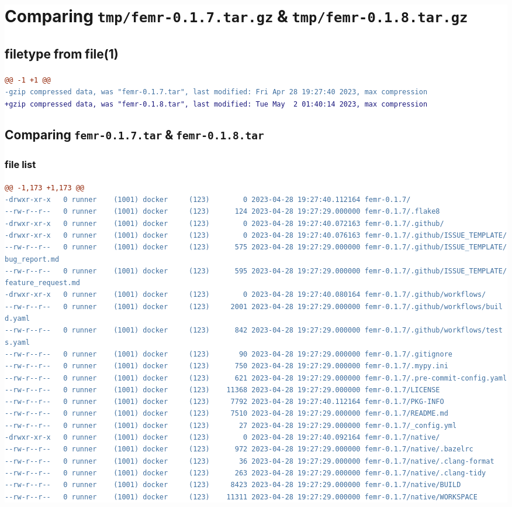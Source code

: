 # Comparing `tmp/femr-0.1.7.tar.gz` & `tmp/femr-0.1.8.tar.gz`

## filetype from file(1)

```diff
@@ -1 +1 @@
-gzip compressed data, was "femr-0.1.7.tar", last modified: Fri Apr 28 19:27:40 2023, max compression
+gzip compressed data, was "femr-0.1.8.tar", last modified: Tue May  2 01:40:14 2023, max compression
```

## Comparing `femr-0.1.7.tar` & `femr-0.1.8.tar`

### file list

```diff
@@ -1,173 +1,173 @@
-drwxr-xr-x   0 runner    (1001) docker     (123)        0 2023-04-28 19:27:40.112164 femr-0.1.7/
--rw-r--r--   0 runner    (1001) docker     (123)      124 2023-04-28 19:27:29.000000 femr-0.1.7/.flake8
-drwxr-xr-x   0 runner    (1001) docker     (123)        0 2023-04-28 19:27:40.072163 femr-0.1.7/.github/
-drwxr-xr-x   0 runner    (1001) docker     (123)        0 2023-04-28 19:27:40.076163 femr-0.1.7/.github/ISSUE_TEMPLATE/
--rw-r--r--   0 runner    (1001) docker     (123)      575 2023-04-28 19:27:29.000000 femr-0.1.7/.github/ISSUE_TEMPLATE/bug_report.md
--rw-r--r--   0 runner    (1001) docker     (123)      595 2023-04-28 19:27:29.000000 femr-0.1.7/.github/ISSUE_TEMPLATE/feature_request.md
-drwxr-xr-x   0 runner    (1001) docker     (123)        0 2023-04-28 19:27:40.080164 femr-0.1.7/.github/workflows/
--rw-r--r--   0 runner    (1001) docker     (123)     2001 2023-04-28 19:27:29.000000 femr-0.1.7/.github/workflows/build.yaml
--rw-r--r--   0 runner    (1001) docker     (123)      842 2023-04-28 19:27:29.000000 femr-0.1.7/.github/workflows/tests.yaml
--rw-r--r--   0 runner    (1001) docker     (123)       90 2023-04-28 19:27:29.000000 femr-0.1.7/.gitignore
--rw-r--r--   0 runner    (1001) docker     (123)      750 2023-04-28 19:27:29.000000 femr-0.1.7/.mypy.ini
--rw-r--r--   0 runner    (1001) docker     (123)      621 2023-04-28 19:27:29.000000 femr-0.1.7/.pre-commit-config.yaml
--rw-r--r--   0 runner    (1001) docker     (123)    11368 2023-04-28 19:27:29.000000 femr-0.1.7/LICENSE
--rw-r--r--   0 runner    (1001) docker     (123)     7792 2023-04-28 19:27:40.112164 femr-0.1.7/PKG-INFO
--rw-r--r--   0 runner    (1001) docker     (123)     7510 2023-04-28 19:27:29.000000 femr-0.1.7/README.md
--rw-r--r--   0 runner    (1001) docker     (123)       27 2023-04-28 19:27:29.000000 femr-0.1.7/_config.yml
-drwxr-xr-x   0 runner    (1001) docker     (123)        0 2023-04-28 19:27:40.092164 femr-0.1.7/native/
--rw-r--r--   0 runner    (1001) docker     (123)      972 2023-04-28 19:27:29.000000 femr-0.1.7/native/.bazelrc
--rw-r--r--   0 runner    (1001) docker     (123)       36 2023-04-28 19:27:29.000000 femr-0.1.7/native/.clang-format
--rw-r--r--   0 runner    (1001) docker     (123)      263 2023-04-28 19:27:29.000000 femr-0.1.7/native/.clang-tidy
--rw-r--r--   0 runner    (1001) docker     (123)     8423 2023-04-28 19:27:29.000000 femr-0.1.7/native/BUILD
--rw-r--r--   0 runner    (1001) docker     (123)    11311 2023-04-28 19:27:29.000000 femr-0.1.7/native/WORKSPACE
```